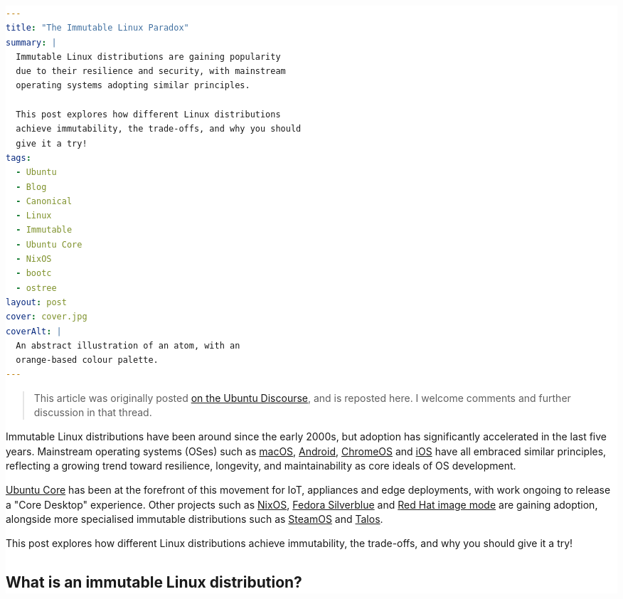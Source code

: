 ```yaml
---
title: "The Immutable Linux Paradox"
summary: |
  Immutable Linux distributions are gaining popularity
  due to their resilience and security, with mainstream
  operating systems adopting similar principles.

  This post explores how different Linux distributions
  achieve immutability, the trade-offs, and why you should
  give it a try!
tags:
  - Ubuntu
  - Blog
  - Canonical
  - Linux
  - Immutable
  - Ubuntu Core
  - NixOS
  - bootc
  - ostree
layout: post
cover: cover.jpg
coverAlt: |
  An abstract illustration of an atom, with an
  orange-based colour palette.
---
```


> This article was originally posted [on the Ubuntu Discourse](https://discourse.ubuntu.com/t/the-immutable-linux-paradox/66456), and is reposted here. I welcome comments and further discussion in that thread.

Immutable Linux distributions have been around since the early 2000s, but adoption has significantly accelerated in the last five years. Mainstream operating systems (OSes) such as [macOS](https://www.apple.com/macos), [Android](https://www.android.com/intl/en_uk/), [ChromeOS](https://chromeos.google/intl/en_uk/) and [iOS](https://www.apple.com/ios) have all embraced similar principles, reflecting a growing trend toward resilience, longevity, and maintainability as core ideals of OS development.

[Ubuntu Core](https://ubuntu.com/core) has been at the forefront of this movement for IoT, appliances and edge deployments, with work ongoing to release a "Core Desktop" experience. Other projects such as [NixOS](https://nixos.org/), [Fedora Silverblue](https://fedoraproject.org/atomic-desktops/silverblue/) and [Red Hat image mode](https://docs.redhat.com/en/documentation/red_hat_enterprise_linux/9/html/using_image_mode_for_rhel_to_build_deploy_and_manage_operating_systems/introducing-image-mode-for-rhel_using-image-mode-for-rhel-to-build-deploy-and-manage-operating-systems) are gaining adoption, alongside more specialised immutable distributions such as [SteamOS](https://store.steampowered.com/steamos) and [Talos](https://www.talos.dev/).

This post explores how different Linux distributions achieve immutability, the trade-offs, and why you should give it a try!

## What is an immutable Linux distribution?
